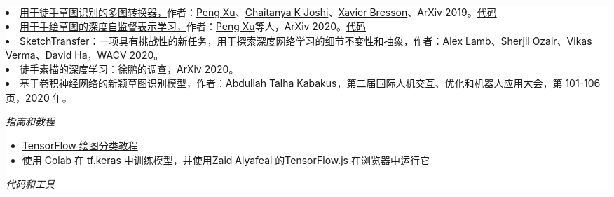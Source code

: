<li><a href="https://arxiv.org/pdf/1912.11258.pdf" rel="nofollow"><font style="vertical-align: inherit;"><font style="vertical-align: inherit;">用于徒手草图识别的多图转换器，</font></font></a><font style="vertical-align: inherit;"><font style="vertical-align: inherit;">作者：</font></font><a href="http://www.pengxu.net/" rel="nofollow"><font style="vertical-align: inherit;"><font style="vertical-align: inherit;">Peng Xu</font></font></a><font style="vertical-align: inherit;"><font style="vertical-align: inherit;">、</font></font><a href="https://chaitjo.github.io/" rel="nofollow"><font style="vertical-align: inherit;"><font style="vertical-align: inherit;">Chaitanya K Joshi</font></font></a><font style="vertical-align: inherit;"><font style="vertical-align: inherit;">、</font></font><a href="https://www.ntu.edu.sg/home/xbresson/" rel="nofollow"><font style="vertical-align: inherit;"><font style="vertical-align: inherit;">Xavier Bresson</font></font></a><font style="vertical-align: inherit;"><font style="vertical-align: inherit;">、ArXiv 2019。</font></font><a href="https://github.com/PengBoXiangShang/multigraph_transformer"><font style="vertical-align: inherit;"><font style="vertical-align: inherit;">代码</font></font></a></li>
<li><a href="https://arxiv.org/pdf/2002.00867.pdf" rel="nofollow"><font style="vertical-align: inherit;"><font style="vertical-align: inherit;">用于手绘草图的深度自监督表示学习，</font></font></a><font style="vertical-align: inherit;"><font style="vertical-align: inherit;">作者：</font></font><a href="http://www.pengxu.net/" rel="nofollow"><font style="vertical-align: inherit;"><font style="vertical-align: inherit;">Peng Xu</font></font></a><font style="vertical-align: inherit;"><font style="vertical-align: inherit;">等人，ArXiv 2020。</font></font><a href="https://github.com/zzz1515151/self-supervised_learning_sketch"><font style="vertical-align: inherit;"><font style="vertical-align: inherit;">代码</font></font></a></li>
<li><a href="https://arxiv.org/pdf/1912.11570.pdf" rel="nofollow"><font style="vertical-align: inherit;"><font style="vertical-align: inherit;">SketchTransfer：一项具有挑战性的新任务，用于探索深度网络学习的细节不变性和抽象，</font></font></a><font style="vertical-align: inherit;"><font style="vertical-align: inherit;">作者：</font></font><a href="https://sites.google.com/view/alexmlamb" rel="nofollow"><font style="vertical-align: inherit;"><font style="vertical-align: inherit;">Alex Lamb</font></font></a><font style="vertical-align: inherit;"><font style="vertical-align: inherit;">、</font></font><a href="https://sherjilozair.github.io/" rel="nofollow"><font style="vertical-align: inherit;"><font style="vertical-align: inherit;">Sherjil Ozair</font></font></a><font style="vertical-align: inherit;"><font style="vertical-align: inherit;">、</font></font><a href="https://scholar.google.com/citations?user=wo_M4uQAAAAJ&amp;hl=en" rel="nofollow"><font style="vertical-align: inherit;"><font style="vertical-align: inherit;">Vikas Verma</font></font></a><font style="vertical-align: inherit;"><font style="vertical-align: inherit;">、</font></font><a href="https://scholar.google.com/citations?user=J1j92GsxVUMC&amp;hl=en" rel="nofollow"><font style="vertical-align: inherit;"><font style="vertical-align: inherit;">David Ha</font></font></a><font style="vertical-align: inherit;"><font style="vertical-align: inherit;">，WACV 2020。</font></font></li>
<li><a href="https://arxiv.org/pdf/2001.02600.pdf" rel="nofollow"><font style="vertical-align: inherit;"><font style="vertical-align: inherit;">徒手素描的深度学习：</font></font></a><font style="vertical-align: inherit;"></font><a href="http://www.pengxu.net/" rel="nofollow"><font style="vertical-align: inherit;"><font style="vertical-align: inherit;">徐鹏</font></font></a><font style="vertical-align: inherit;"><font style="vertical-align: inherit;">的调查</font><font style="vertical-align: inherit;">，ArXiv 2020。</font></font></li>
<li><a href="https://ieeexplore.ieee.org/document/9152911" rel="nofollow"><font style="vertical-align: inherit;"><font style="vertical-align: inherit;">基于卷积神经网络的新颖草图识别模型，</font></font></a><font style="vertical-align: inherit;"><font style="vertical-align: inherit;">作者：</font></font><a href="https://www.linkedin.com/in/talhakabakus" rel="nofollow"><font style="vertical-align: inherit;"><font style="vertical-align: inherit;">Abdullah Talha Kabakus</font></font></a><font style="vertical-align: inherit;"><font style="vertical-align: inherit;">，第二届国际人机交互、优化和机器人应用大会，第 101-106 页，2020 年。</font></font></li>
</ul>
<p dir="auto"><em><font style="vertical-align: inherit;"><font style="vertical-align: inherit;">指南和教程</font></font></em></p>
<ul dir="auto">
<li><a href="https://github.com/tensorflow/docs/blob/master/site/en/r1/tutorials/sequences/recurrent_quickdraw.md"><font style="vertical-align: inherit;"><font style="vertical-align: inherit;">TensorFlow 绘图分类教程</font></font></a></li>
<li><a href="https://medium.com/tensorflow/train-on-google-colab-and-run-on-the-browser-a-case-study-8a45f9b1474e" rel="nofollow"><font style="vertical-align: inherit;"><font style="vertical-align: inherit;">使用 Colab 在 tf.keras 中训练模型，并使用</font></font></a><font style="vertical-align: inherit;"><font style="vertical-align: inherit;">Zaid Alyafeai 的TensorFlow.js 在浏览器中运行它</font></font></li>
</ul>
<p dir="auto"><em><font style="vertical-align: inherit;"><font style="vertical-align: inherit;">代码和工具</font></font></em></p>
<ul dir="auto">